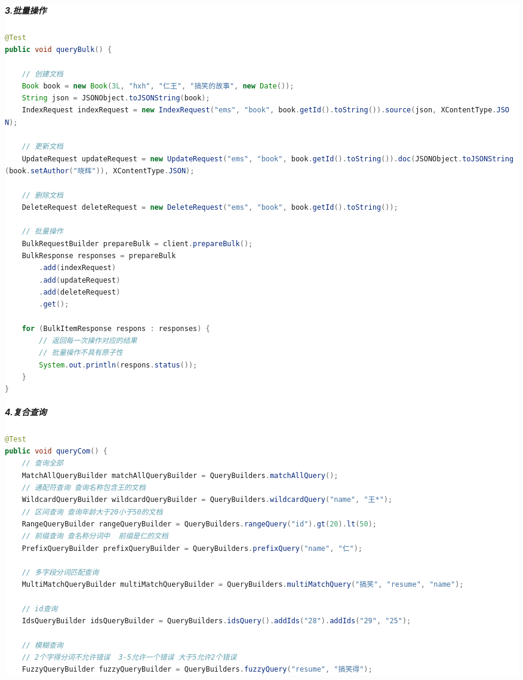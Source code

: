 



##### 3.批量操作

```java
@Test
public void queryBulk() {

    // 创建文档
    Book book = new Book(3L, "hxh", "仁王", "搞笑的故事", new Date());
    String json = JSONObject.toJSONString(book);
    IndexRequest indexRequest = new IndexRequest("ems", "book", book.getId().toString()).source(json, XContentType.JSON);

    // 更新文档
    UpdateRequest updateRequest = new UpdateRequest("ems", "book", book.getId().toString()).doc(JSONObject.toJSONString(book.setAuthor("晓辉")), XContentType.JSON);

    // 删除文档
    DeleteRequest deleteRequest = new DeleteRequest("ems", "book", book.getId().toString());

    // 批量操作
    BulkRequestBuilder prepareBulk = client.prepareBulk();
    BulkResponse responses = prepareBulk
        .add(indexRequest)
        .add(updateRequest)
        .add(deleteRequest)
        .get();

    for (BulkItemResponse respons : responses) {
        // 返回每一次操作对应的结果
        // 批量操作不具有原子性
        System.out.println(respons.status());
    }
}
```





##### 4.复合查询

```java
@Test
public void queryCom() {
    // 查询全部
    MatchAllQueryBuilder matchAllQueryBuilder = QueryBuilders.matchAllQuery();
    // 通配符查询 查询名称包含王的文档
    WildcardQueryBuilder wildcardQueryBuilder = QueryBuilders.wildcardQuery("name", "王*");
    // 区间查询 查询年龄大于20小于50的文档
    RangeQueryBuilder rangeQueryBuilder = QueryBuilders.rangeQuery("id").gt(20).lt(50);
    // 前缀查询 查名称分词中  前缀是仁的文档
    PrefixQueryBuilder prefixQueryBuilder = QueryBuilders.prefixQuery("name", "仁");

    // 多字段分词匹配查询
    MultiMatchQueryBuilder multiMatchQueryBuilder = QueryBuilders.multiMatchQuery("搞笑", "resume", "name");

    // id查询
    IdsQueryBuilder idsQueryBuilder = QueryBuilders.idsQuery().addIds("28").addIds("29", "25");

    // 模糊查询
    // 2个字得分词不允许错误  3-5允许一个错误 大于5允许2个错误
    FuzzyQueryBuilder fuzzyQueryBuilder = QueryBuilders.fuzzyQuery("resume", "搞笑得");

```